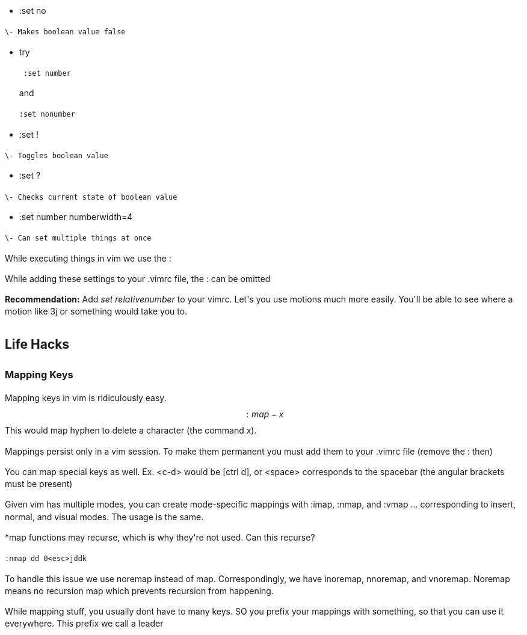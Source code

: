 -    :set no<name> 

    \- Makes boolean value false

-   try

         :set number 

    and

        :set nonumber 

-    :set <name>! 

    \- Toggles boolean value

-    :set <name>? 

    \- Checks current state of boolean value

-    :set number numberwidth=4 

    \- Can set multiple things at once

While executing things in vim we use the :

While adding these settings to your .vimrc file, the : can be omitted

**Recommendation:** Add *set relativenumber* to your vimrc. Let's you
use motions much more easily. You'll be able to see where a motion like
3j or something would take you to.

Life Hacks
----------

### Mapping Keys

Mapping keys in vim is ridiculously easy. $$:map - x$$ This would map
hyphen to delete a character (the command x).

Mappings persist only in a vim session. To make them permanent you must
add them to your .vimrc file (remove the : then)

You can map special keys as well. Ex. \<c-d\> would be \[ctrl d\], or
\<space\> corresponds to the spacebar (the angular brackets must be
present)

Given vim has multiple modes, you can create mode-specific mappings with
:imap, :nmap, and :vmap \... corresponding to insert, normal, and visual
modes. The usage is the same.

\*map functions may recurse, which is why they're not used. Can this
recurse?

    :nmap dd 0<esc>jddk

To handle this issue we use noremap instead of map. Correspondingly, we
have inoremap, nnoremap, and vnoremap. Noremap means no recursion map
which prevents recursion from happening.

While mapping stuff, you usually dont have to many keys. SO you prefix
your mappings with something, so that you can use it everywhere. This
prefix we call a leader
